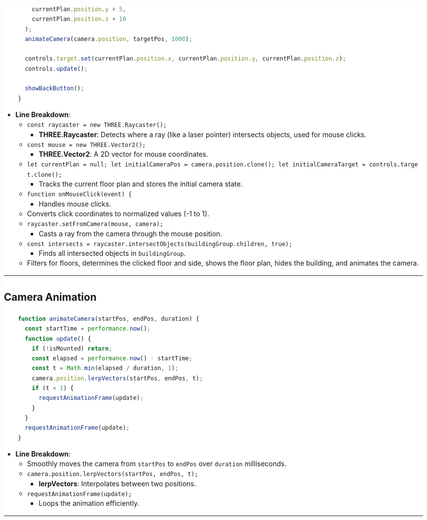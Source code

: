 ```jsx
        currentPlan.position.y + 5,
        currentPlan.position.z + 10
      );
      animateCamera(camera.position, targetPos, 1000);

      controls.target.set(currentPlan.position.x, currentPlan.position.y, currentPlan.position.z);
      controls.update();

      showBackButton();
    }
```

- **Line Breakdown**:
  - `const raycaster = new THREE.Raycaster();`
    - **THREE.Raycaster**: Detects where a ray (like a laser pointer) intersects objects, used for mouse clicks.
  - `const mouse = new THREE.Vector2();`
    - **THREE.Vector2**: A 2D vector for mouse coordinates.
  - `let currentPlan = null; let initialCameraPos = camera.position.clone(); let initialCameraTarget = controls.target.clone();`
    - Tracks the current floor plan and stores the initial camera state.
  - `function onMouseClick(event) {`
    - Handles mouse clicks.
  - Converts click coordinates to normalized values (-1 to 1).
  - `raycaster.setFromCamera(mouse, camera);`
    - Casts a ray from the camera through the mouse position.
  - `const intersects = raycaster.intersectObjects(buildingGroup.children, true);`
    - Finds all intersected objects in `buildingGroup`.
  - Filters for floors, determines the clicked floor and side, shows the floor plan, hides the building, and animates the camera.

---

## Camera Animation

```jsx
    function animateCamera(startPos, endPos, duration) {
      const startTime = performance.now();
      function update() {
        if (!isMounted) return;
        const elapsed = performance.now() - startTime;
        const t = Math.min(elapsed / duration, 1);
        camera.position.lerpVectors(startPos, endPos, t);
        if (t < 1) {
          requestAnimationFrame(update);
        }
      }
      requestAnimationFrame(update);
    }
```

- **Line Breakdown**:
  - Smoothly moves the camera from `startPos` to `endPos` over `duration` milliseconds.
  - `camera.position.lerpVectors(startPos, endPos, t);`
    - **lerpVectors**: Interpolates between two positions.
  - `requestAnimationFrame(update);`
    - Loops the animation efficiently.

---